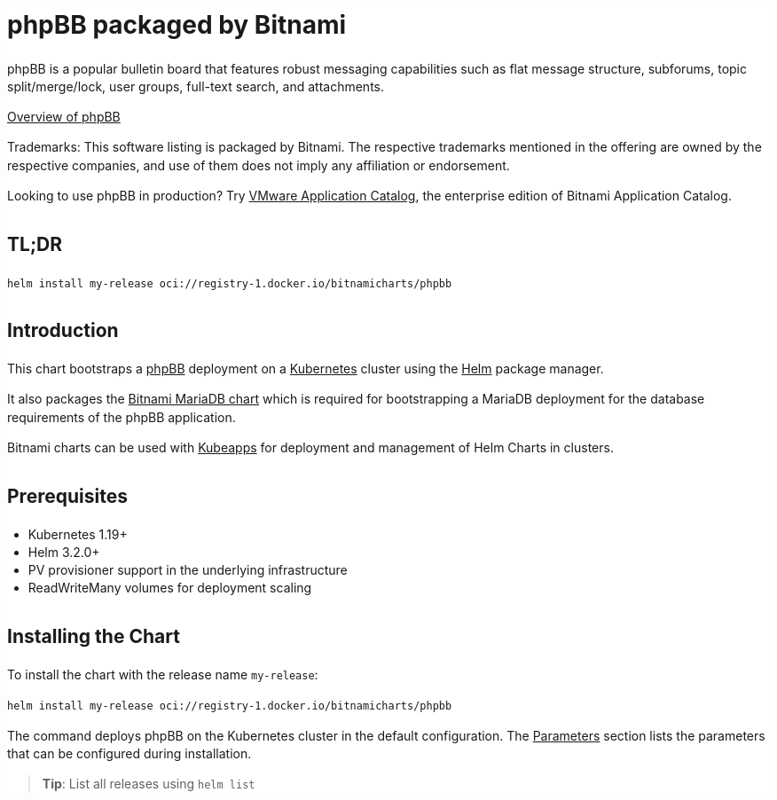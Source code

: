 

# phpBB packaged by Bitnami

phpBB is a popular bulletin board that features robust messaging capabilities such as flat message structure, subforums, topic split/merge/lock, user groups, full-text search, and attachments.

[Overview of phpBB](http://www.phpbb.com)

Trademarks: This software listing is packaged by Bitnami. The respective trademarks mentioned in the offering are owned by the respective companies, and use of them does not imply any affiliation or endorsement.

Looking to use phpBB in production? Try [VMware Application Catalog](https://bitnami.com/enterprise), the enterprise edition of Bitnami Application Catalog.

## TL;DR

```console
helm install my-release oci://registry-1.docker.io/bitnamicharts/phpbb
```

## Introduction

This chart bootstraps a [phpBB](https://github.com/bitnami/containers/tree/main/bitnami/phpbb) deployment on a [Kubernetes](https://kubernetes.io) cluster using the [Helm](https://helm.sh) package manager.

It also packages the [Bitnami MariaDB chart](https://github.com/bitnami/charts/tree/main/bitnami/mariadb) which is required for bootstrapping a MariaDB deployment for the database requirements of the phpBB application.

Bitnami charts can be used with [Kubeapps](https://kubeapps.dev/) for deployment and management of Helm Charts in clusters.

## Prerequisites

- Kubernetes 1.19+
- Helm 3.2.0+
- PV provisioner support in the underlying infrastructure
- ReadWriteMany volumes for deployment scaling

## Installing the Chart

To install the chart with the release name `my-release`:

```console
helm install my-release oci://registry-1.docker.io/bitnamicharts/phpbb
```

The command deploys phpBB on the Kubernetes cluster in the default configuration. The [Parameters](#parameters) section lists the parameters that can be configured during installation.

> **Tip**: List all releases using `helm list`
